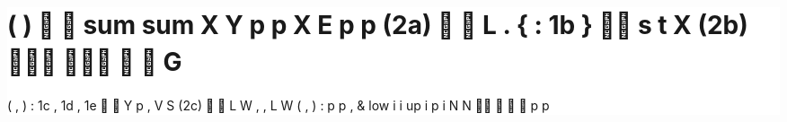 (
)


sum
sum
X
Y
p
p
X E
p
p
(2a) 


L
.
{
: 1b }

s t
X
                                 (2b) 




G
=
(
, ) : 1c , 1d , 1e


Y
p , V S
  (2c) 


L
W
,
,
L
W
(
,
) : p
p
,
&
low i
i
up i
p
i
N
N




p
p
